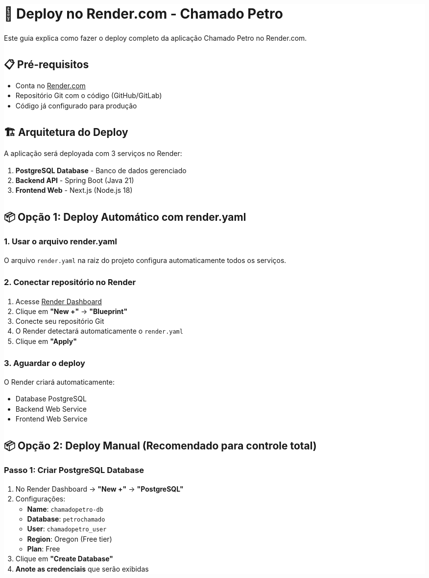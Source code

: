 # 🚀 Deploy no Render.com - Chamado Petro

Este guia explica como fazer o deploy completo da aplicação Chamado Petro no Render.com.

## 📋 Pré-requisitos

- Conta no [Render.com](https://render.com)
- Repositório Git com o código (GitHub/GitLab)
- Código já configurado para produção

## 🏗️ Arquitetura do Deploy

A aplicação será deployada com 3 serviços no Render:

1. **PostgreSQL Database** - Banco de dados gerenciado
2. **Backend API** - Spring Boot (Java 21)  
3. **Frontend Web** - Next.js (Node.js 18)

## 📦 Opção 1: Deploy Automático com render.yaml

### 1. Usar o arquivo render.yaml

O arquivo `render.yaml` na raiz do projeto configura automaticamente todos os serviços.

### 2. Conectar repositório no Render

1. Acesse [Render Dashboard](https://dashboard.render.com)
2. Clique em **"New +"** → **"Blueprint"**
3. Conecte seu repositório Git
4. O Render detectará automaticamente o `render.yaml`
5. Clique em **"Apply"**

### 3. Aguardar o deploy

O Render criará automaticamente:
- Database PostgreSQL
- Backend Web Service
- Frontend Web Service

## 📦 Opção 2: Deploy Manual (Recomendado para controle total)

### Passo 1: Criar PostgreSQL Database

1. No Render Dashboard → **"New +"** → **"PostgreSQL"**
2. Configurações:
   - **Name**: `chamadopetro-db`
   - **Database**: `petrochamado` 
   - **User**: `chamadopetro_user`
   - **Region**: Oregon (Free tier)
   - **Plan**: Free
3. Clique em **"Create Database"**
4. **Anote as credenciais** que serão exibidas
